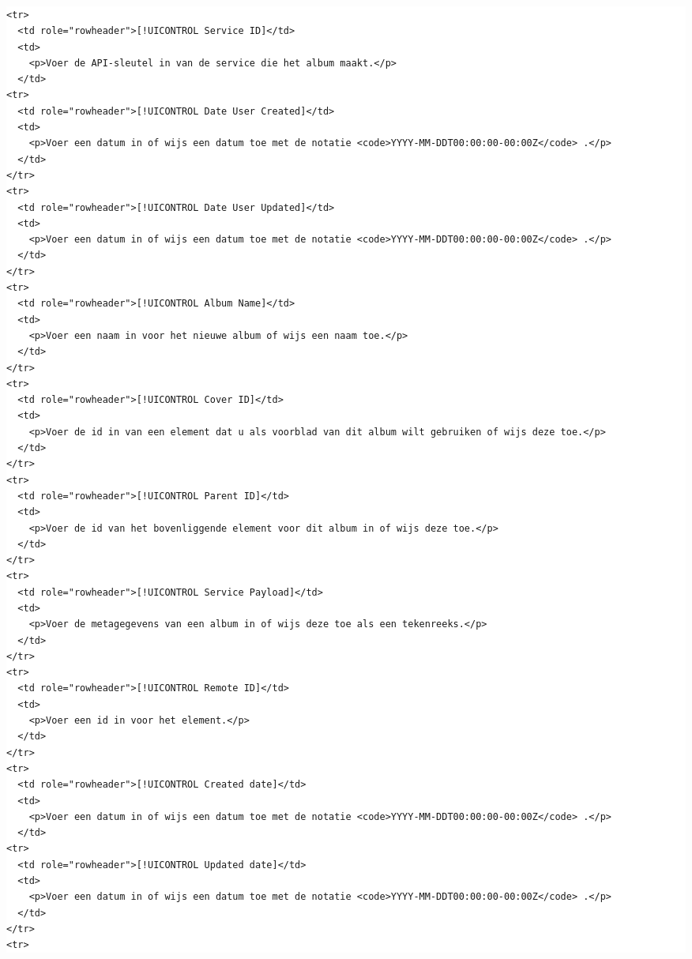     <tr>
      <td role="rowheader">[!UICONTROL Service ID]</td>
      <td>
        <p>Voer de API-sleutel in van de service die het album maakt.</p>
      </td>
    <tr>
      <td role="rowheader">[!UICONTROL Date User Created]</td>
      <td>
        <p>Voer een datum in of wijs een datum toe met de notatie <code>YYYY-MM-DDT00:00:00-00:00Z</code> .</p>
      </td>
    </tr>
    <tr>
      <td role="rowheader">[!UICONTROL Date User Updated]</td>
      <td>
        <p>Voer een datum in of wijs een datum toe met de notatie <code>YYYY-MM-DDT00:00:00-00:00Z</code> .</p>
      </td>
    </tr>
    <tr>
      <td role="rowheader">[!UICONTROL Album Name]</td>
      <td>
        <p>Voer een naam in voor het nieuwe album of wijs een naam toe.</p>
      </td>
    </tr>
    <tr>
      <td role="rowheader">[!UICONTROL Cover ID]</td>
      <td>
        <p>Voer de id in van een element dat u als voorblad van dit album wilt gebruiken of wijs deze toe.</p>
      </td>
    </tr>
    <tr>
      <td role="rowheader">[!UICONTROL Parent ID]</td>
      <td>
        <p>Voer de id van het bovenliggende element voor dit album in of wijs deze toe.</p>
      </td>
    </tr>
    <tr>
      <td role="rowheader">[!UICONTROL Service Payload]</td>
      <td>
        <p>Voer de metagegevens van een album in of wijs deze toe als een tekenreeks.</p>
      </td>
    </tr>
    <tr>
      <td role="rowheader">[!UICONTROL Remote ID]</td>
      <td>
        <p>Voer een id in voor het element.</p>
      </td>
    </tr>
    <tr>
      <td role="rowheader">[!UICONTROL Created date]</td>
      <td>
        <p>Voer een datum in of wijs een datum toe met de notatie <code>YYYY-MM-DDT00:00:00-00:00Z</code> .</p>
      </td>
    <tr>
      <td role="rowheader">[!UICONTROL Updated date]</td>
      <td>
        <p>Voer een datum in of wijs een datum toe met de notatie <code>YYYY-MM-DDT00:00:00-00:00Z</code> .</p>
      </td>
    </tr>
    <tr>